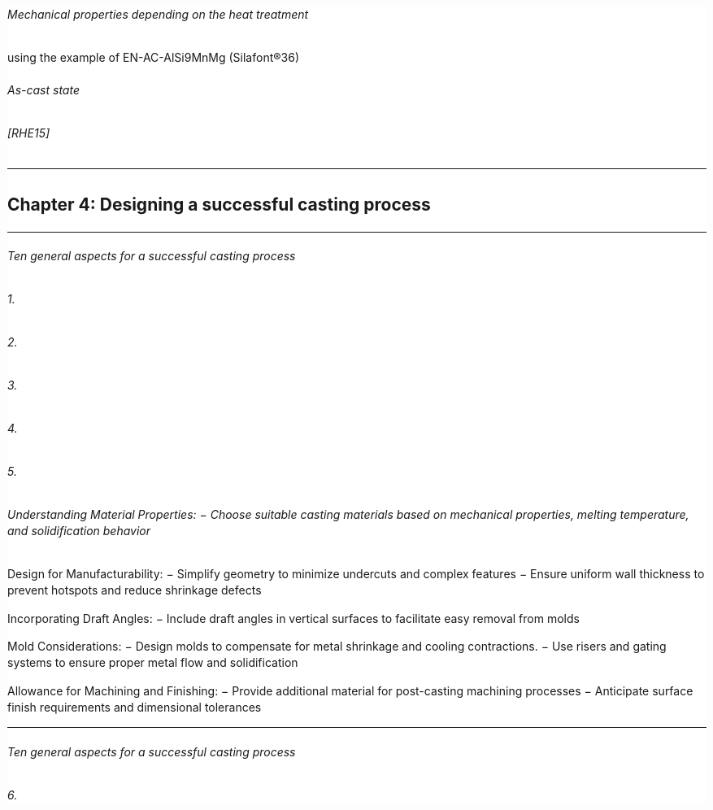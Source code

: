 
###### Mechanical properties depending on the heat treatment
 using the example of EN-AC-AlSi9MnMg (Silafont®36)


###### As-cast state



###### [RHE15]


-----

## Chapter 4: Designing a successful casting process


-----

###### Ten general aspects for a successful casting process


###### 1.


###### 2.


###### 3.


###### 4.


###### 5.


###### Understanding Material Properties: − Choose suitable casting materials based on mechanical properties, melting temperature, and solidification behavior

 Design for Manufacturability: − Simplify geometry to minimize undercuts and complex features
 − Ensure uniform wall thickness to prevent hotspots and reduce shrinkage defects

 Incorporating Draft Angles: − Include draft angles in vertical surfaces to facilitate easy removal from molds

 Mold Considerations: − Design molds to compensate for metal shrinkage and cooling contractions.
 − Use risers and gating systems to ensure proper metal flow and solidification

 Allowance for Machining and Finishing: − Provide additional material for post-casting machining processes
 − Anticipate surface finish requirements and dimensional tolerances


-----

###### Ten general aspects for a successful casting process


###### 6.

